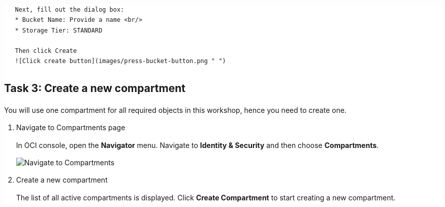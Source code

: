        Next, fill out the dialog box:
       * Bucket Name: Provide a name <br/>
       * Storage Tier: STANDARD

       Then click Create
       ![Click create button](images/press-bucket-button.png " ")

## Task 3: Create a new compartment

You will use one compartment for all required objects in this workshop, hence you need to create one.

   1. Navigate to Compartments page

       In OCI console, open the **Navigator** menu. Navigate to **Identity & Security** and then choose **Compartments**.

       ![Navigate to Compartments](https://oracle-livelabs.github.io/common/images/console/id-compartment.png " ")

   2. Create a new compartment

       The list of all active compartments is displayed. Click **Create Compartment** to start creating a new compartment.
